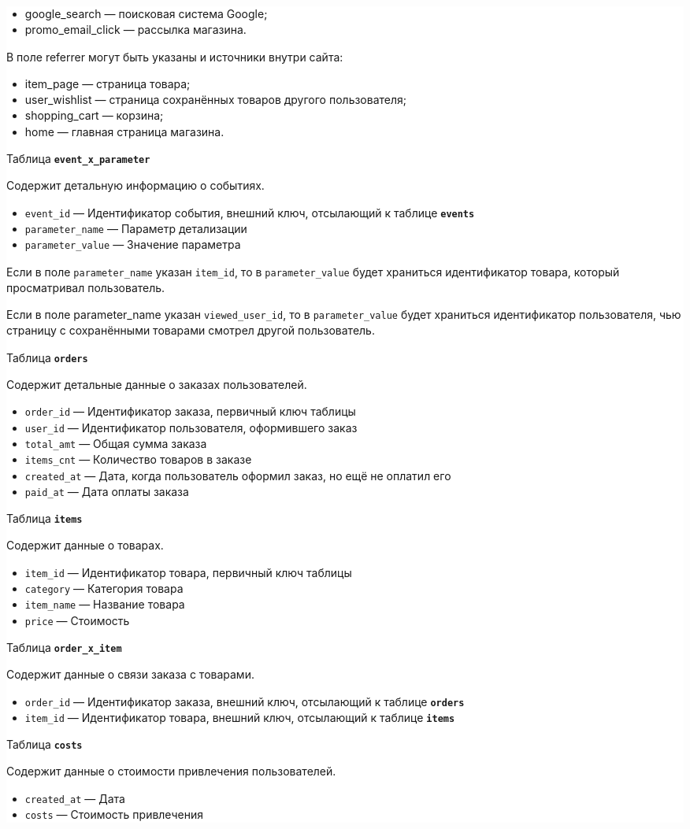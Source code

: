 - google_search — поисковая система Google;
- promo_email_click — рассылка магазина.

В поле referrer могут быть указаны и источники внутри сайта:
- item_page — страница товара;
- user_wishlist — страница сохранённых товаров другого пользователя;
- shopping_cart — корзина;
- home — главная страница магазина.

Таблица **`event_x_parameter`**

Содержит детальную информацию о событиях.

- `event_id` — Идентификатор события, внешний ключ, отсылающий к таблице **`events`**
- `parameter_name` — Параметр детализации
- `parameter_value` — Значение параметра

Если в поле `parameter_name` указан `item_id`, то в `parameter_value` будет храниться идентификатор товара, который просматривал пользователь.

Если в поле parameter_name указан `viewed_user_id`, то в `parameter_value` будет храниться идентификатор пользователя, чью страницу с сохранёнными товарами смотрел другой пользователь.

Таблица **`orders`**

Содержит детальные данные о заказах пользователей.

- `order_id` — Идентификатор заказа, первичный ключ таблицы
- `user_id` — Идентификатор пользователя, оформившего заказ
- `total_amt` — Общая сумма заказа
- `items_cnt` — Количество товаров в заказе
- `created_at` — Дата, когда пользователь оформил заказ, но ещё не оплатил его
- `paid_at` — Дата оплаты заказа

Таблица **`items`**

Содержит данные о товарах.

- `item_id` — Идентификатор товара, первичный ключ таблицы
- `category` — Категория товара
- `item_name` — Название товара
- `price` — Стоимость

Таблица **`order_x_item`**

Содержит данные о связи заказа с товарами.

- `order_id` — Идентификатор заказа, внешний ключ, отсылающий к таблице **`orders`**
- `item_id` — Идентификатор товара, внешний ключ, отсылающий к таблице **`items`**

Таблица **`costs`**

Содержит данные о стоимости привлечения пользователей.

- `created_at` — Дата
- `costs` — Стоимость привлечения
